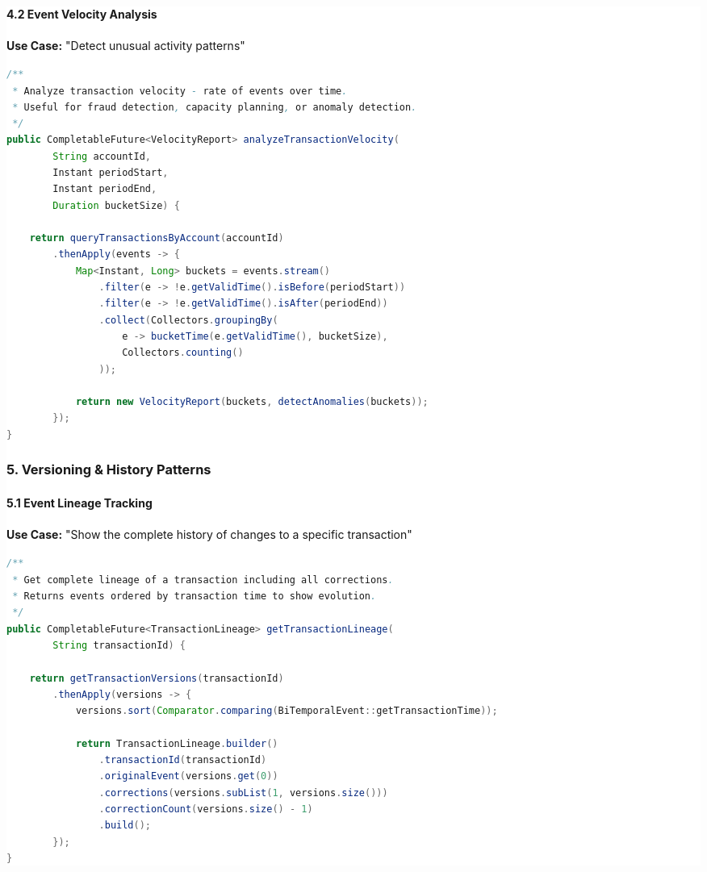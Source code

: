 #### 4.2 Event Velocity Analysis
**Use Case:** "Detect unusual activity patterns"

```java
/**
 * Analyze transaction velocity - rate of events over time.
 * Useful for fraud detection, capacity planning, or anomaly detection.
 */
public CompletableFuture<VelocityReport> analyzeTransactionVelocity(
        String accountId,
        Instant periodStart,
        Instant periodEnd,
        Duration bucketSize) {
    
    return queryTransactionsByAccount(accountId)
        .thenApply(events -> {
            Map<Instant, Long> buckets = events.stream()
                .filter(e -> !e.getValidTime().isBefore(periodStart))
                .filter(e -> !e.getValidTime().isAfter(periodEnd))
                .collect(Collectors.groupingBy(
                    e -> bucketTime(e.getValidTime(), bucketSize),
                    Collectors.counting()
                ));
            
            return new VelocityReport(buckets, detectAnomalies(buckets));
        });
}
```

### 5. Versioning & History Patterns

#### 5.1 Event Lineage Tracking
**Use Case:** "Show the complete history of changes to a specific transaction"

```java
/**
 * Get complete lineage of a transaction including all corrections.
 * Returns events ordered by transaction time to show evolution.
 */
public CompletableFuture<TransactionLineage> getTransactionLineage(
        String transactionId) {
    
    return getTransactionVersions(transactionId)
        .thenApply(versions -> {
            versions.sort(Comparator.comparing(BiTemporalEvent::getTransactionTime));
            
            return TransactionLineage.builder()
                .transactionId(transactionId)
                .originalEvent(versions.get(0))
                .corrections(versions.subList(1, versions.size()))
                .correctionCount(versions.size() - 1)
                .build();
        });
}
```

